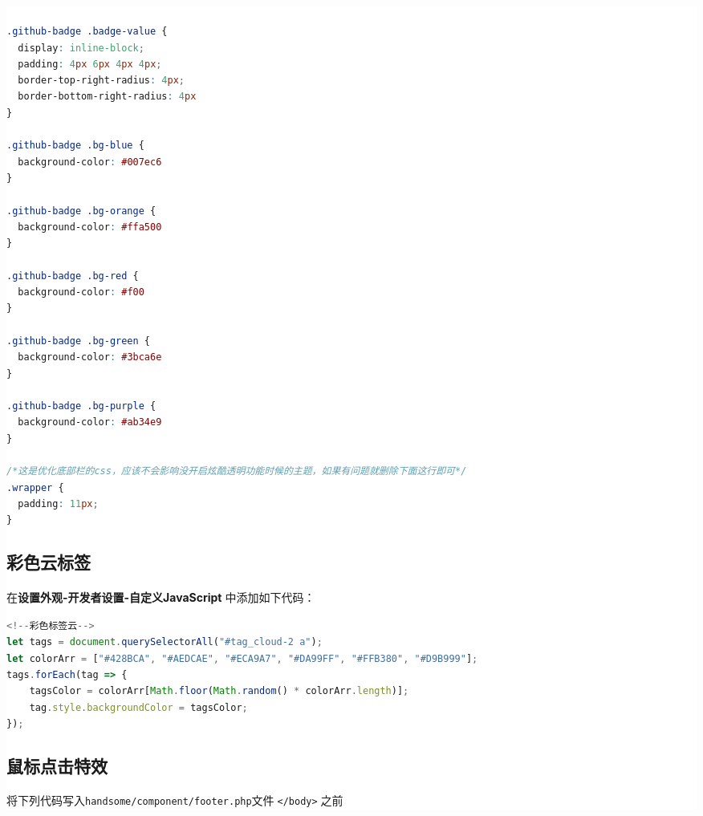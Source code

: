 ```css
 
.github-badge .badge-value {
  display: inline-block;
  padding: 4px 6px 4px 4px;
  border-top-right-radius: 4px;
  border-bottom-right-radius: 4px
}
 
.github-badge .bg-blue {
  background-color: #007ec6
}
 
.github-badge .bg-orange {
  background-color: #ffa500
}
 
.github-badge .bg-red {
  background-color: #f00
}
 
.github-badge .bg-green {
  background-color: #3bca6e
}
 
.github-badge .bg-purple {
  background-color: #ab34e9
}

/*这是优化底部栏的css，应该不会影响没开启炫酷透明功能时候的主题，如果有问题就删除下面这行即可*/
.wrapper {
  padding: 11px;
}
```

## **彩色云标签**

在**设置外观-开发者设置-自定义JavaScript** 中添加如下代码：

```jsx
<!--彩色标签云-->
let tags = document.querySelectorAll("#tag_cloud-2 a");
let colorArr = ["#428BCA", "#AEDCAE", "#ECA9A7", "#DA99FF", "#FFB380", "#D9B999"];
tags.forEach(tag => {
    tagsColor = colorArr[Math.floor(Math.random() * colorArr.length)];
    tag.style.backgroundColor = tagsColor;
});
```

## **鼠标点击特效**

将下列代码写入`handsome/component/footer.php`文件 `</body>` 之前

